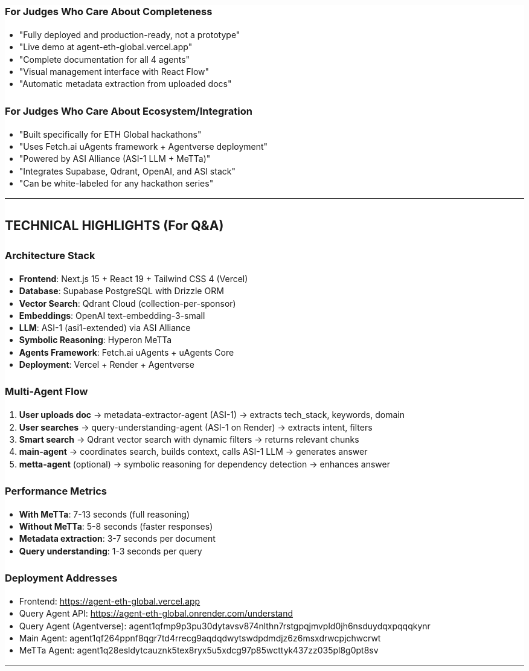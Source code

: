 ### For Judges Who Care About Completeness
- "Fully deployed and production-ready, not a prototype"
- "Live demo at agent-eth-global.vercel.app"
- "Complete documentation for all 4 agents"
- "Visual management interface with React Flow"
- "Automatic metadata extraction from uploaded docs"

### For Judges Who Care About Ecosystem/Integration
- "Built specifically for ETH Global hackathons"
- "Uses Fetch.ai uAgents framework + Agentverse deployment"
- "Powered by ASI Alliance (ASI-1 LLM + MeTTa)"
- "Integrates Supabase, Qdrant, OpenAI, and ASI stack"
- "Can be white-labeled for any hackathon series"

---

## TECHNICAL HIGHLIGHTS (For Q&A)

### Architecture Stack
- **Frontend**: Next.js 15 + React 19 + Tailwind CSS 4 (Vercel)
- **Database**: Supabase PostgreSQL with Drizzle ORM
- **Vector Search**: Qdrant Cloud (collection-per-sponsor)
- **Embeddings**: OpenAI text-embedding-3-small
- **LLM**: ASI-1 (asi1-extended) via ASI Alliance
- **Symbolic Reasoning**: Hyperon MeTTa
- **Agents Framework**: Fetch.ai uAgents + uAgents Core
- **Deployment**: Vercel + Render + Agentverse

### Multi-Agent Flow
1. **User uploads doc** → metadata-extractor-agent (ASI-1) → extracts tech_stack, keywords, domain
2. **User searches** → query-understanding-agent (ASI-1 on Render) → extracts intent, filters
3. **Smart search** → Qdrant vector search with dynamic filters → returns relevant chunks
4. **main-agent** → coordinates search, builds context, calls ASI-1 LLM → generates answer
5. **metta-agent** (optional) → symbolic reasoning for dependency detection → enhances answer

### Performance Metrics
- **With MeTTa**: 7-13 seconds (full reasoning)
- **Without MeTTa**: 5-8 seconds (faster responses)
- **Metadata extraction**: 3-7 seconds per document
- **Query understanding**: 1-3 seconds per query

### Deployment Addresses
- Frontend: https://agent-eth-global.vercel.app
- Query Agent API: https://agent-eth-global.onrender.com/understand
- Query Agent (Agentverse): agent1qfmp9p3pu30dytavsv874nlthn7rstgpqjmvpld0jh6nsduydqxpqqqkynr
- Main Agent: agent1qf264ppnf8qgr7td4rrecg9aqdqdwytswdpdmdjz6z6msxdrwcpjchwcrwt
- MeTTa Agent: agent1q28esldytcauznk5tex8ryx5u5xdcg97p85wcttyk437zz035pl8g0pt8sv

---
